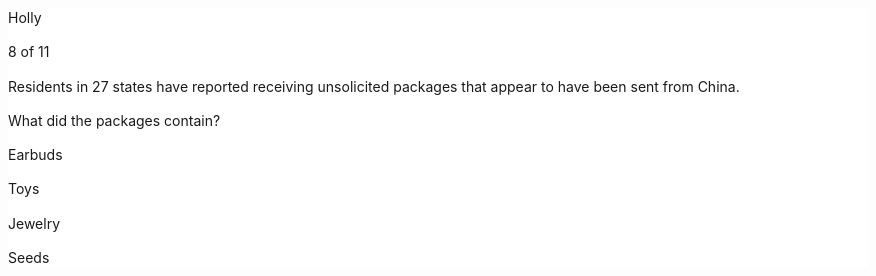 Holly

</div>

</div>

</div>

<div class="multiple-choice-question question unanswered has-correct-answers">

<div class="counter">

8 of 11

</div>

<div class="text-block">

Residents in 27 states have reported receiving unsolicited packages that
appear to have been sent from China.

What did the packages
contain?

</div>

<div id="answer-1516401196937" class="answer question-unanswered not-selected">

<div class="text-block">

Earbuds

</div>

</div>

<div id="answer-1516401196935" class="answer question-unanswered not-selected">

<div class="text-block">

Toys

</div>

</div>

<div id="answer-1516401196941" class="answer question-unanswered not-selected">

<div class="text-block">

Jewelry

</div>

</div>

<div id="answer-1516401196939" class="answer question-unanswered not-selected">

<div class="text-block">

Seeds

</div>

</div>
